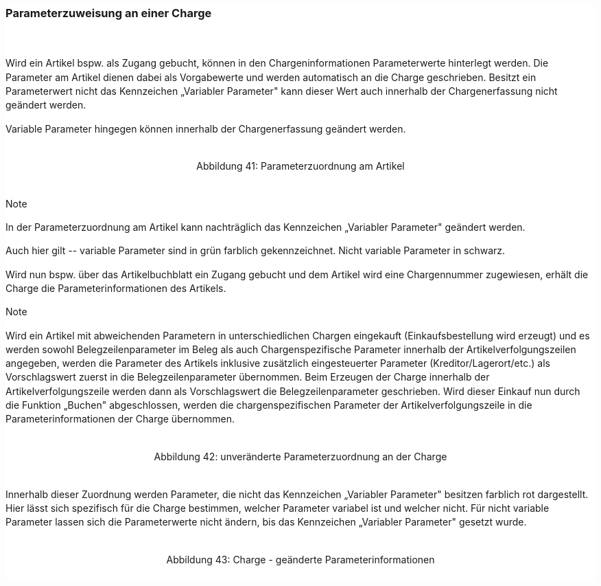 ### Parameterzuweisung an einer Charge

<br>

Wird ein Artikel bspw. als Zugang gebucht, können in den
Chargeninformationen Parameterwerte hinterlegt werden. Die Parameter am
Artikel dienen dabei als Vorgabewerte und werden automatisch an die
Charge geschrieben. Besitzt ein Parameterwert nicht das Kennzeichen
„Variabler Parameter" kann dieser Wert auch innerhalb der
Chargenerfassung nicht geändert werden.

Variable Parameter hingegen können innerhalb der Chargenerfassung
geändert werden. <br>

<div style="text-align: center;">
    <img src="../../images/Para&QS/Parameter50.png" alt="" style="width: 85%; height: auto;">
    <figcaption>Abbildung 41: Parameterzuordnung am Artikel</figcaption> <br>
</div>

> [!NOTE]
> In der Parameterzuordnung am Artikel kann nachträglich das Kennzeichen „Variabler Parameter" geändert werden. <br>

Auch hier gilt -- variable Parameter sind in grün farblich
gekennzeichnet. Nicht variable Parameter in schwarz.

Wird nun bspw. über das Artikelbuchblatt ein Zugang gebucht und dem
Artikel wird eine Chargennummer zugewiesen, erhält die Charge die
Parameterinformationen des Artikels.

> [!NOTE]
> Wird ein Artikel mit abweichenden Parametern in unterschiedlichen Chargen eingekauft (Einkaufsbestellung wird erzeugt) und es werden sowohl Belegzeilenparameter im Beleg als auch Chargenspezifische Parameter innerhalb der Artikelverfolgungszeilen angegeben, werden die Parameter des Artikels inklusive zusätzlich eingesteuerter Parameter (Kreditor/Lagerort/etc.) als Vorschlagswert zuerst in die Belegzeilenparameter übernommen. Beim Erzeugen der Charge innerhalb der Artikelverfolgungszeile werden dann als Vorschlagswert die Belegzeilenparameter geschrieben. Wird dieser Einkauf nun durch die Funktion „Buchen" abgeschlossen, werden die chargenspezifischen Parameter der Artikelverfolgungszeile in die Parameterinformationen der Charge übernommen. <br>

<div style="text-align: center;">
    <img src="../../images/Para&QS/Parameter51.png" alt="" style="width: 85%; height: auto;">
    <figcaption>Abbildung 42: unveränderte Parameterzuordnung an der Charge</figcaption> <br>
</div>

Innerhalb dieser Zuordnung werden Parameter, die nicht das Kennzeichen
„Variabler Parameter" besitzen farblich rot dargestellt. Hier lässt sich
spezifisch für die Charge bestimmen, welcher Parameter variabel ist und
welcher nicht. Für nicht variable Parameter lassen sich die
Parameterwerte nicht ändern, bis das Kennzeichen „Variabler Parameter"
gesetzt wurde. <br>

<div style="text-align: center;">
    <img src="../../images/Para&QS/Parameter52.png" alt="" style="width: 85%; height: auto;">
    <figcaption>Abbildung 43: Charge - geänderte Parameterinformationen</figcaption> <br>
</div>
